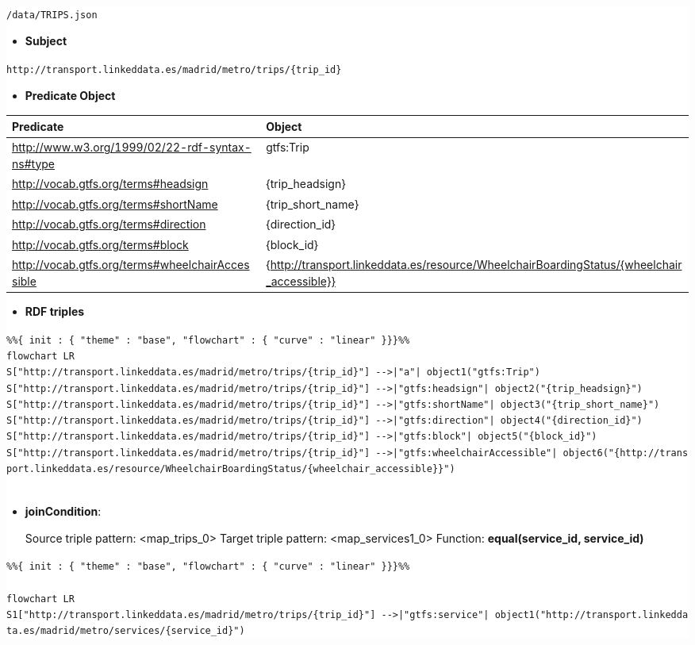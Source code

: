 ```bash
/data/TRIPS.json
``` 
- **Subject**
```bash
http://transport.linkeddata.es/madrid/metro/trips/{trip_id}
``` 
- **Predicate Object**

| Predicate | Object |
|:----------|:-------|
| http://www.w3.org/1999/02/22-rdf-syntax-ns#type | gtfs:Trip |
| http://vocab.gtfs.org/terms#headsign | {trip_headsign} |
| http://vocab.gtfs.org/terms#shortName | {trip_short_name} |
| http://vocab.gtfs.org/terms#direction | {direction_id} |
| http://vocab.gtfs.org/terms#block | {block_id} |
| http://vocab.gtfs.org/terms#wheelchairAccessible | {http://transport.linkeddata.es/resource/WheelchairBoardingStatus/{wheelchair_accessible}} |
- **RDF triples**
```mermaid
%%{ init : { "theme" : "base", "flowchart" : { "curve" : "linear" }}}%%
flowchart LR
S["http://transport.linkeddata.es/madrid/metro/trips/{trip_id}"] -->|"a"| object1("gtfs:Trip")
S["http://transport.linkeddata.es/madrid/metro/trips/{trip_id}"] -->|"gtfs:headsign"| object2("{trip_headsign}")
S["http://transport.linkeddata.es/madrid/metro/trips/{trip_id}"] -->|"gtfs:shortName"| object3("{trip_short_name}")
S["http://transport.linkeddata.es/madrid/metro/trips/{trip_id}"] -->|"gtfs:direction"| object4("{direction_id}")
S["http://transport.linkeddata.es/madrid/metro/trips/{trip_id}"] -->|"gtfs:block"| object5("{block_id}")
S["http://transport.linkeddata.es/madrid/metro/trips/{trip_id}"] -->|"gtfs:wheelchairAccessible"| object6("{http://transport.linkeddata.es/resource/WheelchairBoardingStatus/{wheelchair_accessible}}")
    
``` 
- **joinCondition**:


  Source triple pattern: <map_trips_0>
  Target triple pattern: <map_services1_0>
  Function: **equal(service_id, service_id)**

```mermaid
%%{ init : { "theme" : "base", "flowchart" : { "curve" : "linear" }}}%%

flowchart LR
S1["http://transport.linkeddata.es/madrid/metro/trips/{trip_id}"] -->|"gtfs:service"| object1("http://transport.linkeddata.es/madrid/metro/services/{service_id}")

``` 

